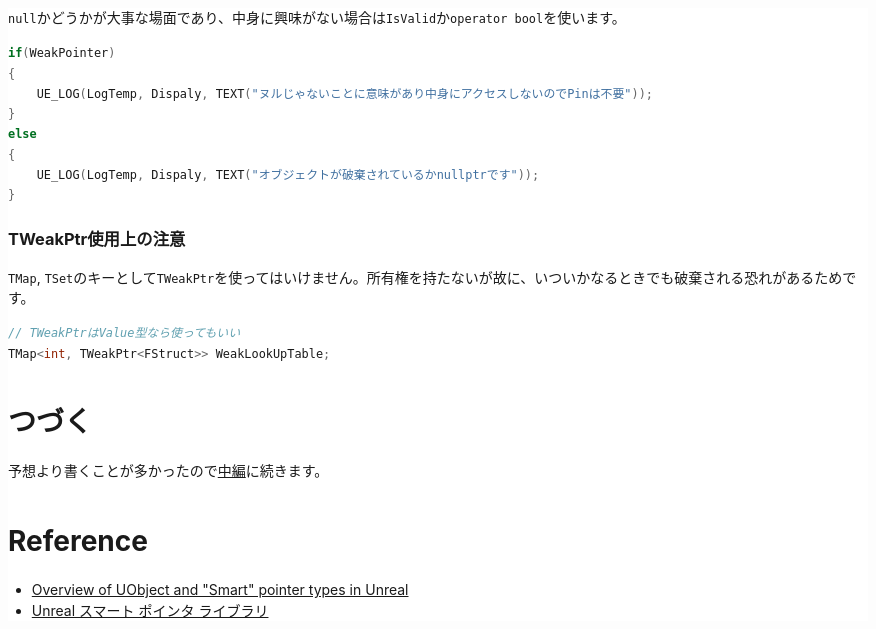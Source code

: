 
`null`かどうかが大事な場面であり、中身に興味がない場合は`IsValid`か`operator bool`を使います。
```cpp
if(WeakPointer)
{
    UE_LOG(LogTemp, Dispaly, TEXT("ヌルじゃないことに意味があり中身にアクセスしないのでPinは不要"));
}
else
{
    UE_LOG(LogTemp, Dispaly, TEXT("オブジェクトが破棄されているかnullptrです"));
}
```

### TWeakPtr使用上の注意
`TMap`, `TSet`のキーとして`TWeakPtr`を使ってはいけません。所有権を持たないが故に、いついかなるときでも破棄される恐れがあるためです。
```cpp
// TWeakPtrはValue型なら使ってもいい
TMap<int, TWeakPtr<FStruct>> WeakLookUpTable;
```

# つづく
予想より書くことが多かったので[中編](https://zenn.dev/allways/articles/ue5-unrealcpp-ptr-second)に続きます。

# Reference

* [Overview of UObject and "Smart" pointer types in Unreal](https://unrealcommunity.wiki/pointer-types-m33pysxg)
* [Unreal スマート ポインタ ライブラリ](https://dev.epicgames.com/documentation/ja-jp/unreal-engine/smart-pointers-in-unreal-engine)